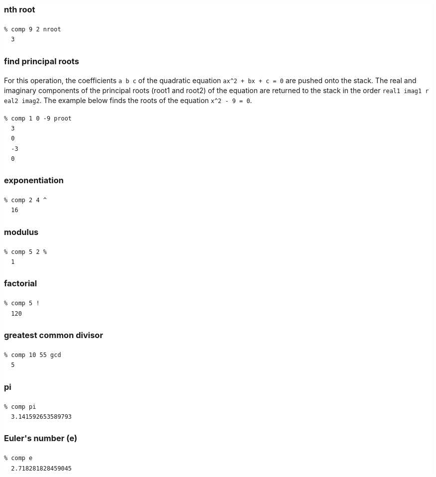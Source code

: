 ### nth root
```
% comp 9 2 nroot
  3
```

### find principal roots
For this operation, the coefficients `a b c` of the quadratic equation `ax^2 + bx + c = 0` are pushed onto the stack. The real and imaginary components of the principal roots (root1 and root2) of the equation are returned to the stack in the order `real1 imag1 real2 imag2`. The example below finds the roots of the equation `x^2 - 9 = 0`.
```
% comp 1 0 -9 proot
  3
  0
  -3
  0
```

### exponentiation
```
% comp 2 4 ^
  16
```

### modulus
```
% comp 5 2 %
  1
```

### factorial
```
% comp 5 !
  120
```

### greatest common divisor
```
% comp 10 55 gcd
  5
```

### pi
```
% comp pi
  3.141592653589793
```

### Euler's number (e)
```
% comp e
  2.718281828459045
```
